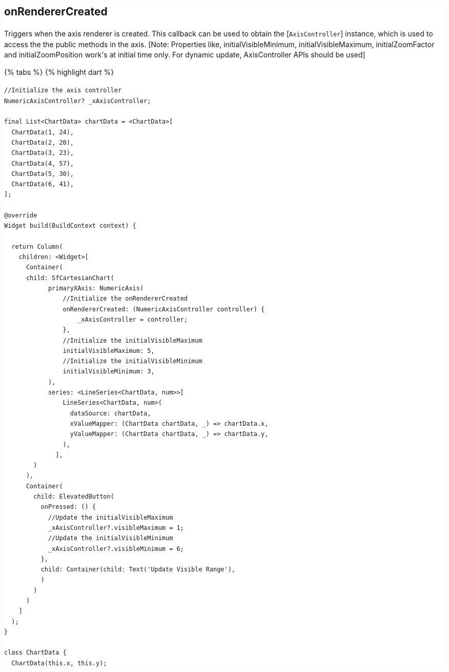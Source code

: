 ## onRendererCreated

Triggers when the axis renderer is created. This callback can be used to obtain the [`AxisController`] instance, which is used to access the the public methods in the axis. [Note: Properties like, initialVisibleMinimum, initialVisibleMaximum, initialZoomFactor and initialZoomPosition work's at initial time only. For dynamic update, AxisController APIs should be used]

{% tabs %}
{% highlight dart %}

    //Initialize the axis controller
    NumericAxisController? _xAxisController;
    
    final List<ChartData> chartData = <ChartData>[
      ChartData(1, 24),
      ChartData(2, 20),
      ChartData(3, 23),
      ChartData(4, 57),
      ChartData(5, 30),
      ChartData(6, 41),
    ];

    @override
    Widget build(BuildContext context) {

      return Column(
        children: <Widget>[
          Container(
          child: SfCartesianChart(
                primaryXAxis: NumericAxis(
                    //Initialize the onRendererCreated
                    onRendererCreated: (NumericAxisController controller) {
                        _xAxisController = controller;
                    },                
                    //Initialize the initialVisibleMaximum
                    initialVisibleMaximum: 5,
                    //Initialize the initialVisibleMinimum
                    initialVisibleMinimum: 3,
                ),
                series: <LineSeries<ChartData, num>>[
                    LineSeries<ChartData, num>(
                      dataSource: chartData,
                      xValueMapper: (ChartData chartData, _) => chartData.x,
                      yValueMapper: (ChartData chartData, _) => chartData.y,
                    ),
                  ],
            )
          ),
          Container(
            child: ElevatedButton(
              onPressed: () {
                //Update the initialVisibleMaximum
                _xAxisController?.visibleMaximum = 1;
                //Update the initialVisibleMinimum
                _xAxisController?.visibleMinimum = 6;
              },
              child: Container(child: Text('Update Visible Range'),
              )
            )
          )
        ]
      );
    }

    class ChartData {
      ChartData(this.x, this.y);